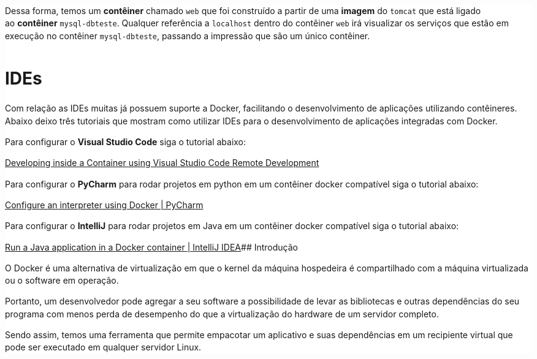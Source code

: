 Dessa forma, temos um **contêiner** chamado `web` que foi construído a partir de uma **imagem** do `tomcat` que está ligado ao **contêiner** `mysql-dbteste`. Qualquer referência a `localhost` dentro do contêiner `web` irá visualizar os serviços que estão em execução no contêiner `mysql-dbteste`, passando a impressão que são um único contêiner.

# IDEs

Com relação as IDEs muitas já possuem suporte a Docker, facilitando o desenvolvimento de aplicações utilizando contêineres. Abaixo deixo três tutoriais que mostram como utilizar IDEs para o desenvolvimento de aplicações integradas com Docker.

Para configurar o **Visual Studio Code** siga o tutorial abaixo:

[Developing inside a Container using Visual Studio Code Remote Development](https://code.visualstudio.com/docs/remote/containers)

Para configurar o **PyCharm** para rodar projetos em python em um contêiner docker compatível siga o tutorial abaixo:

[Configure an interpreter using Docker | PyCharm](https://www.jetbrains.com/help/pycharm/using-docker-as-a-remote-interpreter.html)

Para configurar o **IntelliJ** para rodar projetos em Java em um contêiner docker compatível siga o tutorial abaixo:

[Run a Java application in a Docker container | IntelliJ IDEA](https://www.jetbrains.com/help/idea/running-a-java-app-in-a-container.html)## Introdução

O Docker é uma alternativa de virtualização em que o kernel da máquina hospedeira é compartilhado com a máquina virtualizada ou o software em operação.

Portanto, um desenvolvedor pode agregar a seu software a possibilidade de levar as bibliotecas e outras dependências do seu programa com menos perda de desempenho do que a virtualização do hardware de um servidor completo.

Sendo assim, temos uma ferramenta que permite empacotar um aplicativo e suas dependências em um recipiente virtual que pode ser executado em qualquer servidor Linux.
